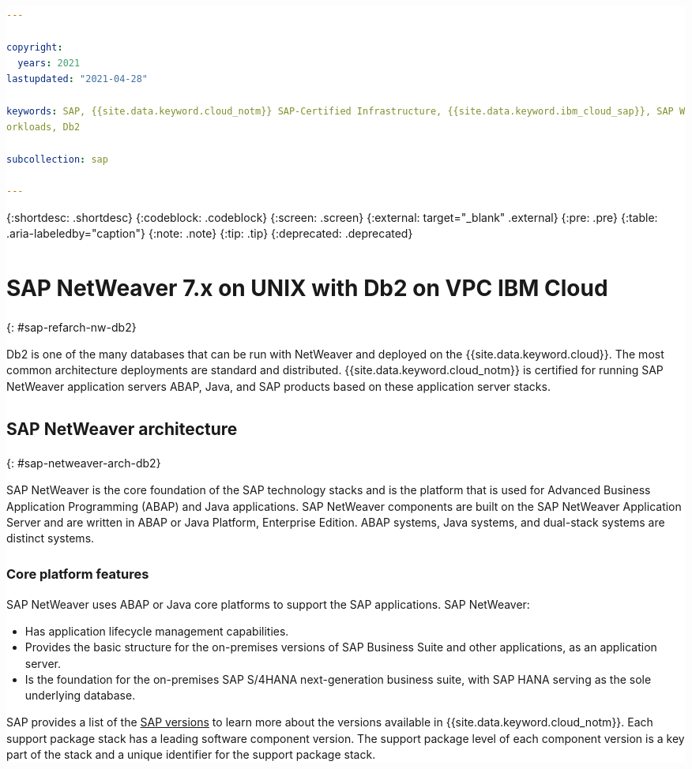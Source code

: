 ```yaml
---

copyright:
  years: 2021
lastupdated: "2021-04-28"

keywords: SAP, {{site.data.keyword.cloud_notm}} SAP-Certified Infrastructure, {{site.data.keyword.ibm_cloud_sap}}, SAP Workloads, Db2

subcollection: sap

---
```


{:shortdesc: .shortdesc}
{:codeblock: .codeblock}
{:screen: .screen}
{:external: target="_blank" .external}
{:pre: .pre}
{:table: .aria-labeledby="caption"}
{:note: .note}
{:tip: .tip}
{:deprecated: .deprecated}

# SAP NetWeaver 7.x on UNIX with Db2 on VPC IBM Cloud
{: #sap-refarch-nw-db2}

Db2 is one of the many databases that can be run with NetWeaver and deployed on the {{site.data.keyword.cloud}}. The most common architecture deployments are standard and distributed. {{site.data.keyword.cloud_notm}} is certified for running SAP NetWeaver application servers ABAP, Java, and SAP products based on these application server stacks. 

## SAP NetWeaver architecture
{: #sap-netweaver-arch-db2}

SAP NetWeaver is the core foundation of the SAP technology stacks and is the platform that is used for Advanced Business Application Programming (ABAP) and Java applications. SAP NetWeaver components are built on the SAP NetWeaver Application Server and are written in ABAP or Java Platform, Enterprise Edition. ABAP systems, Java systems, and dual-stack systems are distinct systems.

### Core platform features

SAP NetWeaver uses ABAP or Java core platforms to support the SAP applications. SAP NetWeaver:
*  Has application lifecycle management capabilities. 
*  Provides the basic structure for the on-premises versions of SAP Business Suite and other applications, as an application server. 
*  Is the foundation for the on-premises SAP S/4HANA next-generation business suite, with SAP HANA serving as the sole underlying database.

SAP provides a list of the [SAP versions](https://support.sap.com/en/my-support/software-downloads/support-package-stacks/product-versions.html#section_486851042) to learn more about the versions available in {{site.data.keyword.cloud_notm}}. Each support package stack has a leading software component version. The support package level of each component version is a key part of the stack and a unique identifier for the support package stack.
